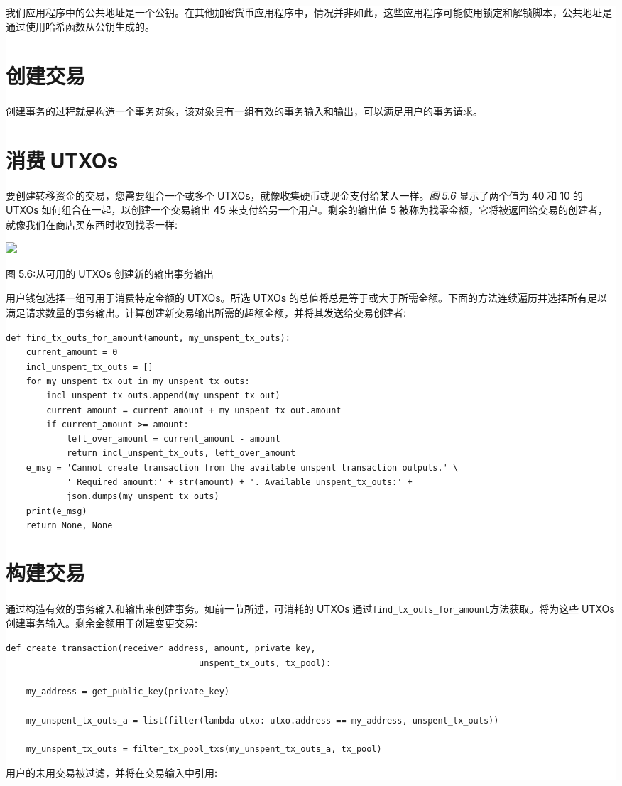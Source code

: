 我们应用程序中的公共地址是一个公钥。在其他加密货币应用程序中，情况并非如此，这些应用程序可能使用锁定和解锁脚本，公共地址是通过使用哈希函数从公钥生成的。

# 创建交易

创建事务的过程就是构造一个事务对象，该对象具有一组有效的事务输入和输出，可以满足用户的事务请求。

# 消费 UTXOs

要创建转移资金的交易，您需要组合一个或多个 UTXOs，就像收集硬币或现金支付给某人一样。*图 5.6* 显示了两个值为 40 和 10 的 UTXOs 如何组合在一起，以创建一个交易输出 45 来支付给另一个用户。剩余的输出值 5 被称为找零金额，它将被返回给交易的创建者，就像我们在商店买东西时收到找零一样:

![](assets/ab16b3e5-4c1a-40ca-be94-5fe759e66c3b.jpg)

图 5.6:从可用的 UTXOs 创建新的输出事务输出

用户钱包选择一组可用于消费特定金额的 UTXOs。所选 UTXOs 的总值将总是等于或大于所需金额。下面的方法连续遍历并选择所有足以满足请求数量的事务输出。计算创建新交易输出所需的超额金额，并将其发送给交易创建者:

```
def find_tx_outs_for_amount(amount, my_unspent_tx_outs): 
    current_amount = 0 
    incl_unspent_tx_outs = [] 
    for my_unspent_tx_out in my_unspent_tx_outs: 
        incl_unspent_tx_outs.append(my_unspent_tx_out) 
        current_amount = current_amount + my_unspent_tx_out.amount 
        if current_amount >= amount: 
            left_over_amount = current_amount - amount 
            return incl_unspent_tx_outs, left_over_amount 
    e_msg = 'Cannot create transaction from the available unspent transaction outputs.' \
            ' Required amount:' + str(amount) + '. Available unspent_tx_outs:' +          
            json.dumps(my_unspent_tx_outs)
    print(e_msg)
    return None, None 
```

# 构建交易

通过构造有效的事务输入和输出来创建事务。如前一节所述，可消耗的 UTXOs 通过`find_tx_outs_for_amount`方法获取。将为这些 UTXOs 创建事务输入。剩余金额用于创建变更交易:

```
def create_transaction(receiver_address, amount, private_key,
                                      unspent_tx_outs, tx_pool): 

    my_address = get_public_key(private_key) 

    my_unspent_tx_outs_a = list(filter(lambda utxo: utxo.address == my_address, unspent_tx_outs)) 

    my_unspent_tx_outs = filter_tx_pool_txs(my_unspent_tx_outs_a, tx_pool) 
```

用户的未用交易被过滤，并将在交易输入中引用:
